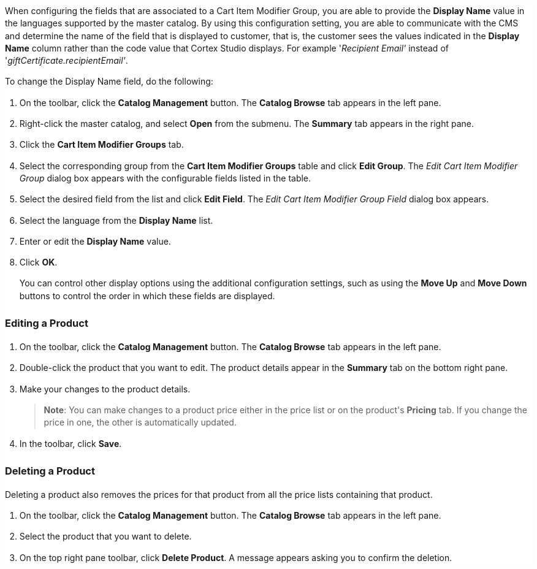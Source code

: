 When configuring the fields that are associated to a Cart Item Modifier Group, you are able to provide the **Display Name** value in the languages supported by the master catalog. By using this configuration setting, you are able to communicate with the CMS and determine the name of the field that is displayed to customer, that is, the customer sees the values indicated in the **Display Name** column rather than the code value that Cortex Studio displays.  For example &#39;_Recipient Email&#39;_  instead of &#39;_giftCertificate.recipientEmail&#39;_.

To change the Display Name field, do the following:

1. On the toolbar, click the **Catalog Management** button. The **Catalog Browse** tab appears in the left pane.

2. Right-click the master catalog, and select **Open** from the submenu. The **Summary** tab appears in the right pane.

3. Click the **Cart Item Modifier Groups** tab.

4. Select the corresponding group from the **Cart Item Modifier Groups** table and click **Edit Group**. The _Edit Cart Item Modifier Group_ dialog box appears with the configurable fields listed in the table.

5. Select the desired field from the list and click **Edit Field**. The _Edit Cart Item Modifier Group Field_ dialog box appears.

6. Select the language from the **Display Name** list.

7. Enter or edit the **Display Name** value.

8. Click **OK**.

    You can control other display options using the additional configuration settings, such as using the **Move Up** and **Move Down** buttons to control the order in which these fields are displayed.

### Editing a Product

1. On the toolbar, click the **Catalog Management** button. The **Catalog Browse** tab appears in the left pane.

2. Double-click the product that you want to edit. The product details appear in the **Summary** tab on the bottom right pane.

3. Make your changes to the product details.
    > **Note**: You can make changes to a product price either in the price list or on the product&#39;s **Pricing** tab. If you change the price in one, the other is automatically updated.

4. In the toolbar, click **Save**.

### Deleting a Product

Deleting a product also removes the prices for that product from all the price lists containing that product.

1. On the toolbar, click the **Catalog Management** button. The **Catalog Browse** tab appears in the left pane.

2. Select the product that you want to delete.

3. On the top right pane toolbar, click **Delete Product**. A message appears asking you to confirm the deletion.
